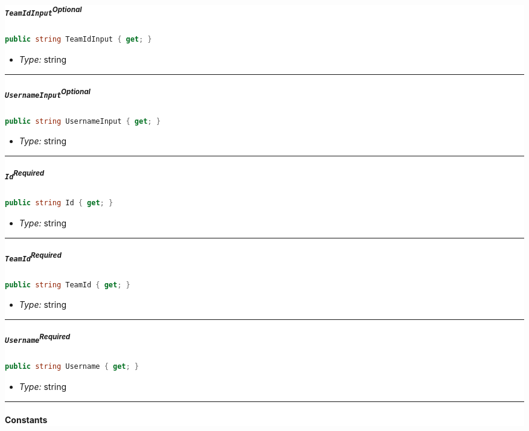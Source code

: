 ##### `TeamIdInput`<sup>Optional</sup> <a name="TeamIdInput" id="@cdktf/provider-tfe.teamMember.TeamMember.property.teamIdInput"></a>

```csharp
public string TeamIdInput { get; }
```

- *Type:* string

---

##### `UsernameInput`<sup>Optional</sup> <a name="UsernameInput" id="@cdktf/provider-tfe.teamMember.TeamMember.property.usernameInput"></a>

```csharp
public string UsernameInput { get; }
```

- *Type:* string

---

##### `Id`<sup>Required</sup> <a name="Id" id="@cdktf/provider-tfe.teamMember.TeamMember.property.id"></a>

```csharp
public string Id { get; }
```

- *Type:* string

---

##### `TeamId`<sup>Required</sup> <a name="TeamId" id="@cdktf/provider-tfe.teamMember.TeamMember.property.teamId"></a>

```csharp
public string TeamId { get; }
```

- *Type:* string

---

##### `Username`<sup>Required</sup> <a name="Username" id="@cdktf/provider-tfe.teamMember.TeamMember.property.username"></a>

```csharp
public string Username { get; }
```

- *Type:* string

---

#### Constants <a name="Constants" id="Constants"></a>
